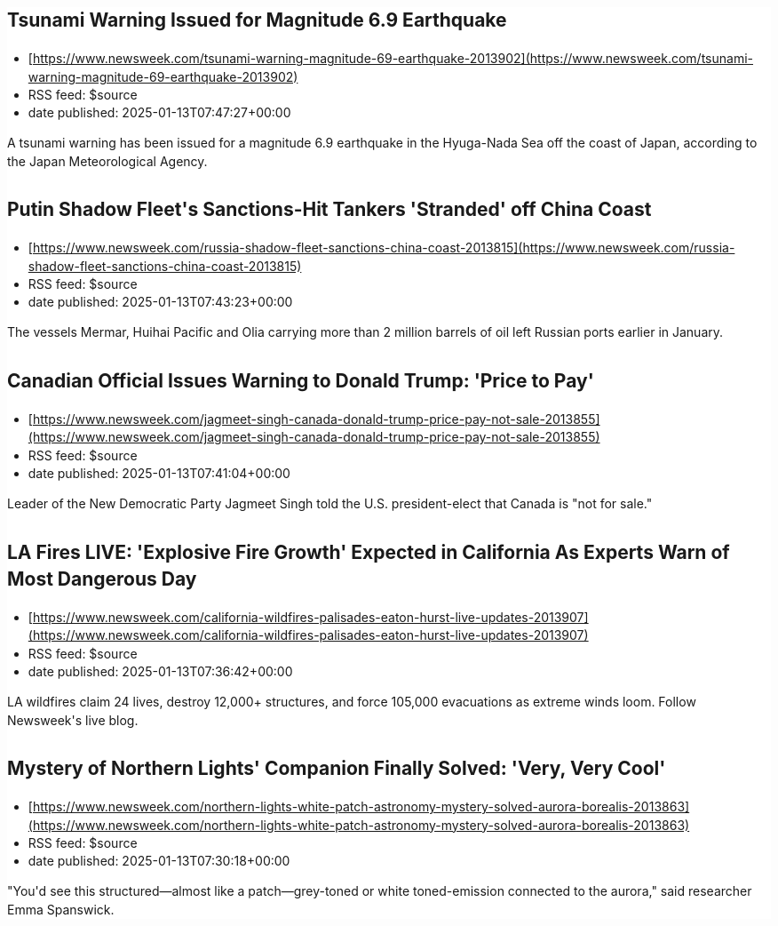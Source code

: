 ## Tsunami Warning Issued for Magnitude 6.9 Earthquake
 - [https://www.newsweek.com/tsunami-warning-magnitude-69-earthquake-2013902](https://www.newsweek.com/tsunami-warning-magnitude-69-earthquake-2013902)
 - RSS feed: $source
 - date published: 2025-01-13T07:47:27+00:00

A tsunami warning has been issued for a magnitude 6.9 earthquake in the Hyuga-Nada Sea off the coast of Japan, according to the Japan Meteorological Agency.

## Putin Shadow Fleet's Sanctions-Hit Tankers 'Stranded' off China Coast
 - [https://www.newsweek.com/russia-shadow-fleet-sanctions-china-coast-2013815](https://www.newsweek.com/russia-shadow-fleet-sanctions-china-coast-2013815)
 - RSS feed: $source
 - date published: 2025-01-13T07:43:23+00:00

The vessels Mermar, Huihai Pacific and Olia carrying more than 2 million barrels of oil left Russian ports earlier in January.

## Canadian Official Issues Warning to Donald Trump: 'Price to Pay'
 - [https://www.newsweek.com/jagmeet-singh-canada-donald-trump-price-pay-not-sale-2013855](https://www.newsweek.com/jagmeet-singh-canada-donald-trump-price-pay-not-sale-2013855)
 - RSS feed: $source
 - date published: 2025-01-13T07:41:04+00:00

Leader of the New Democratic Party Jagmeet Singh told the U.S. president-elect that Canada is "not for sale."

## LA Fires LIVE: 'Explosive Fire Growth' Expected in California As Experts Warn of Most Dangerous Day
 - [https://www.newsweek.com/california-wildfires-palisades-eaton-hurst-live-updates-2013907](https://www.newsweek.com/california-wildfires-palisades-eaton-hurst-live-updates-2013907)
 - RSS feed: $source
 - date published: 2025-01-13T07:36:42+00:00

LA wildfires claim 24 lives, destroy 12,000+ structures, and force 105,000 evacuations as extreme winds loom. Follow Newsweek's live blog.

## Mystery of Northern Lights' Companion Finally Solved: 'Very, Very Cool'
 - [https://www.newsweek.com/northern-lights-white-patch-astronomy-mystery-solved-aurora-borealis-2013863](https://www.newsweek.com/northern-lights-white-patch-astronomy-mystery-solved-aurora-borealis-2013863)
 - RSS feed: $source
 - date published: 2025-01-13T07:30:18+00:00

"You'd see this structured—almost like a patch—grey-toned or white toned-emission connected to the aurora," said researcher Emma Spanswick.
